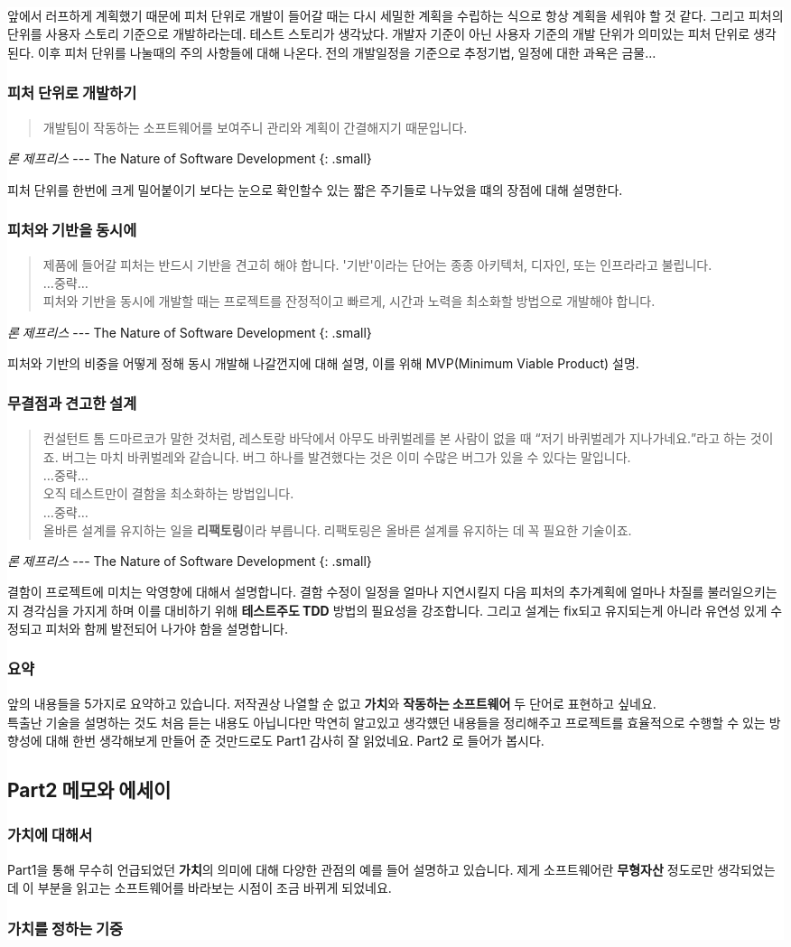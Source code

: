 앞에서 러프하게 계획했기 때문에 피처 단위로 개발이 들어갈 때는 다시 세밀한 계획을 수립하는 식으로 항상 계획을 세워야 할 것 같다. 그리고 피처의 단위를 사용자 스토리 기준으로 개발하라는데. 테스트 스토리가 생각났다. 개발자 기준이 아닌 사용자 기준의 개발 단위가 의미있는 피처 단위로 생각된다.
이후 피처 단위를 나눌때의 주의 사항들에 대해 나온다. 전의 개발일정을 기준으로 추정기법, 일정에 대한 과욕은 금물&#8230;

### 피처 단위로 개발하기

> 개발팀이 작동하는 소프트웨어를 보여주니 관리와 계획이 간결해지기 때문입니다.

<cite>론 제프리스</cite> --- The Nature of Software Development
{: .small}

피처 단위를 한번에 크게 밀어붙이기 보다는 눈으로 확인할수 있는 짧은 주기들로 나누었을 떄의 장점에 대해 설명한다.

### 피처와 기반을 동시에

> 제품에 들어갈 피처는 반드시 기반을 견고히 해야 합니다. '기반'이라는 단어는 종종 아키텍처, 디자인, 또는 인프라라고 불립니다.<br>
&#8230;중략&#8230;<br>
피처와 기반을 동시에 개발할 때는 프로젝트를 잔정적이고 빠르게, 시간과 노력을 최소화할 방법으로 개발해야 합니다.

<cite>론 제프리스</cite> --- The Nature of Software Development
{: .small}

피처와 기반의 비중을 어떻게 정해 동시 개발해 나갈껀지에 대해 설명, 이를 위해 MVP(Minimum Viable Product) 설명.

### 무결점과 견고한 설계

> 컨설턴트 톰 드마르코가 말한 것처럼, 레스토랑 바닥에서 아무도 바퀴벌레를 본 사람이 없을 때 <q>저기 바퀴벌레가 지나가네요.</q>라고 하는 것이죠. 버그는 마치 바퀴벌레와 같습니다. 버그 하나를 발견했다는 것은 이미 수많은 버그가 있을 수 있다는 말입니다.<br>
&#8230;중략&#8230;<br>
오직 테스트만이 결함을 최소화하는 방법입니다.<br>
&#8230;중략&#8230;<br>
올바른 설계를 유지하는 일을 **리팩토링**이라 부릅니다. 리팩토링은 올바른 설계를 유지하는 데 꼭 필요한 기술이죠.

<cite>론 제프리스</cite> --- The Nature of Software Development
{: .small}

결함이 프로젝트에 미치는 악영향에 대해서 설명합니다. 결함 수정이 일정을 얼마나 지연시킬지 다음 피처의 추가계획에 얼마나 차질를 불러일으키는지 경각심을 가지게 하며 이를 대비하기 위해 **테스트주도 TDD** 방법의 필요성을 강조합니다. 그리고 설계는 fix되고 유지되는게 아니라 유연성 있게 수정되고 피처와 함께 발전되어 나가야 함을 설명합니다.

### 요약

앞의 내용들을 5가지로 요약하고 있습니다. 저작권상 나열할 순 없고 **가치**와 **작동하는 소프트웨어** 두 단어로 표현하고 싶네요.  
특출난 기술을 설명하는 것도 처음 듣는 내용도 아닙니다만 막연히 알고있고 생각헀던 내용들을 정리해주고 프로젝트를 효율적으로 수행할 수 있는 방향성에 대해 한번 생각해보게 만들어 준 것만드로도 Part1 감사히 잘 읽었네요. Part2 로 들어가 봅시다.

## Part2 메모와 에세이

### 가치에 대해서

Part1을 통해 무수히 언급되었던 **가치**의 의미에 대해 다양한 관점의 예를 들어 설명하고 있습니다. 제게 소프트웨어란 **무형자산** 정도로만 생각되었는데 이 부분을 읽고는 소프트웨어를 바라보는 시점이 조금 바뀌게 되었네요.

### 가치를 정하는 기중
